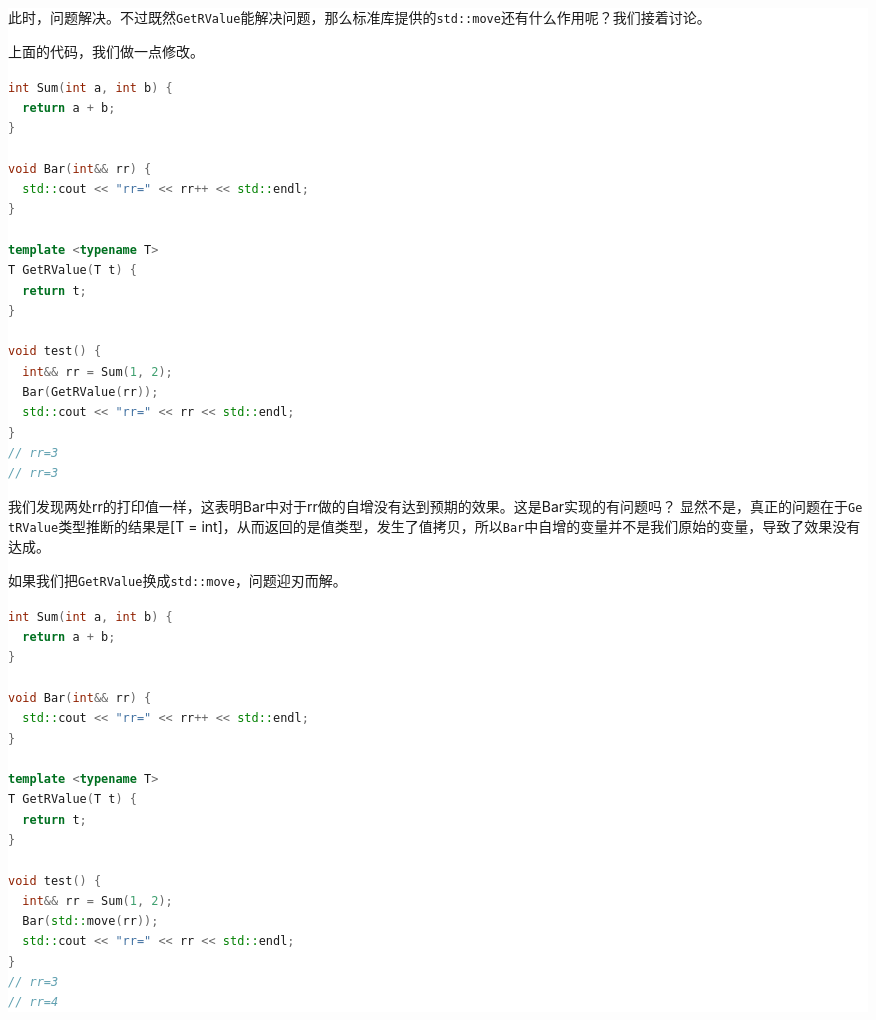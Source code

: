 
此时，问题解决。不过既然```GetRValue```能解决问题，那么标准库提供的```std::move```还有什么作用呢？我们接着讨论。

上面的代码，我们做一点修改。

```cpp
int Sum(int a, int b) {
  return a + b;
}

void Bar(int&& rr) {
  std::cout << "rr=" << rr++ << std::endl;
}

template <typename T>
T GetRValue(T t) {
  return t;
}

void test() {
  int&& rr = Sum(1, 2);
  Bar(GetRValue(rr));
  std::cout << "rr=" << rr << std::endl;
}
// rr=3
// rr=3
```

我们发现两处rr的打印值一样，这表明Bar中对于rr做的自增没有达到预期的效果。这是Bar实现的有问题吗？
显然不是，真正的问题在于```GetRValue```类型推断的结果是[T = int]，从而返回的是值类型，发生了值拷贝，所以```Bar```中自增的变量并不是我们原始的变量，导致了效果没有达成。

如果我们把```GetRValue```换成```std::move```，问题迎刃而解。

```cpp
int Sum(int a, int b) {
  return a + b;
}

void Bar(int&& rr) {
  std::cout << "rr=" << rr++ << std::endl;
}

template <typename T>
T GetRValue(T t) {
  return t;
}

void test() {
  int&& rr = Sum(1, 2);
  Bar(std::move(rr));
  std::cout << "rr=" << rr << std::endl;
}
// rr=3
// rr=4
```
